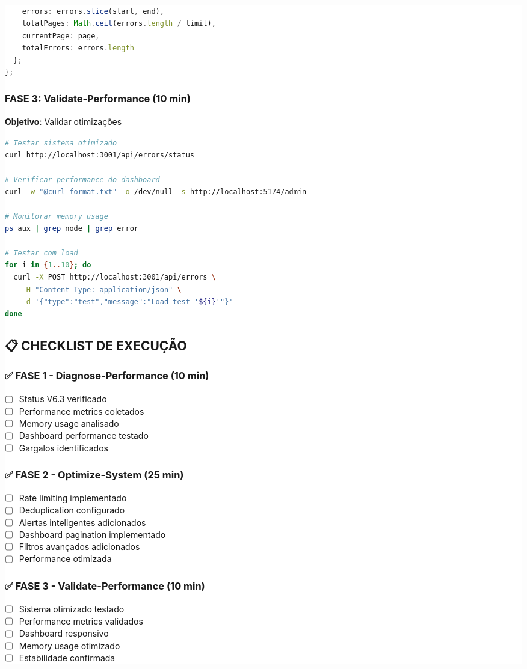 ```typescript
    errors: errors.slice(start, end),
    totalPages: Math.ceil(errors.length / limit),
    currentPage: page,
    totalErrors: errors.length
  };
};
```

### **FASE 3: Validate-Performance (10 min)**
**Objetivo**: Validar otimizações

```bash
# Testar sistema otimizado
curl http://localhost:3001/api/errors/status

# Verificar performance do dashboard
curl -w "@curl-format.txt" -o /dev/null -s http://localhost:5174/admin

# Monitorar memory usage
ps aux | grep node | grep error

# Testar com load
for i in {1..10}; do
  curl -X POST http://localhost:3001/api/errors \
    -H "Content-Type: application/json" \
    -d '{"type":"test","message":"Load test '${i}'"}'
done
```

## 📋 CHECKLIST DE EXECUÇÃO

### **✅ FASE 1 - Diagnose-Performance (10 min)**
- [ ] Status V6.3 verificado
- [ ] Performance metrics coletados
- [ ] Memory usage analisado
- [ ] Dashboard performance testado
- [ ] Gargalos identificados

### **✅ FASE 2 - Optimize-System (25 min)**
- [ ] Rate limiting implementado
- [ ] Deduplication configurado
- [ ] Alertas inteligentes adicionados
- [ ] Dashboard pagination implementado
- [ ] Filtros avançados adicionados
- [ ] Performance otimizada

### **✅ FASE 3 - Validate-Performance (10 min)**
- [ ] Sistema otimizado testado
- [ ] Performance metrics validados
- [ ] Dashboard responsivo
- [ ] Memory usage otimizado
- [ ] Estabilidade confirmada
